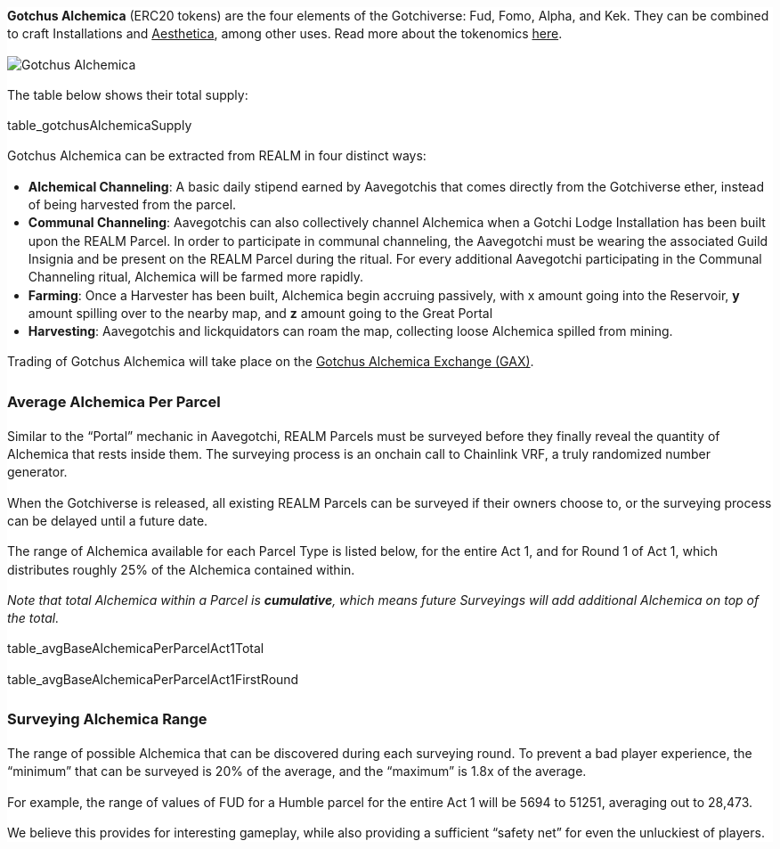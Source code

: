 **Gotchus Alchemica** (ERC20 tokens) are the four elements of the Gotchiverse: Fud, Fomo, Alpha, and Kek. They can be combined to craft Installations and [Aesthetica](/aesthetica), among other uses. Read more about the tokenomics [here](/gotchus-alchemica).

<img class="bodyImage" src="/gotchiverse/gotchus-alchemica.png" alt="Gotchus Alchemica" />

The table below shows their total supply:

table_gotchusAlchemicaSupply

Gotchus Alchemica can be extracted from REALM in four distinct ways:

* **Alchemical Channeling**:  A basic daily stipend earned by Aavegotchis that comes directly from the Gotchiverse ether, instead of being harvested from the parcel.
* **Communal Channeling**: Aavegotchis can also collectively channel Alchemica when a Gotchi Lodge Installation has been built upon the REALM Parcel. In order to participate in communal channeling, the Aavegotchi must be wearing the associated Guild Insignia and be present on the REALM Parcel during the ritual. For every additional Aavegotchi participating in the Communal Channeling ritual, Alchemica will be farmed more rapidly.
* **Farming**: Once a Harvester has been built, Alchemica begin accruing passively, with x amount going into the Reservoir, **y** amount spilling over to the nearby map, and **z** amount going to the Great Portal
* **Harvesting**: Aavegotchis and lickquidators can roam the map, collecting loose Alchemica spilled from mining.

Trading of Gotchus Alchemica will take place on the [Gotchus Alchemica Exchange (GAX)](/gotchus-alchemica-exchange).

### Average Alchemica Per Parcel

Similar to the “Portal” mechanic in Aavegotchi, REALM Parcels must be surveyed before they finally reveal the quantity of Alchemica that rests inside them. The surveying process is an onchain call to Chainlink VRF, a truly randomized number generator.

When the Gotchiverse is released, all existing REALM Parcels can be surveyed if their owners choose to, or the surveying process can be delayed until a future date.

The range of Alchemica available for each Parcel Type is listed below, for the entire Act 1, and for Round 1 of Act 1, which distributes roughly 25% of the Alchemica contained within.

*Note that total Alchemica within a Parcel is **cumulative**, which means future Surveyings will add additional Alchemica on top of the total.*

table_avgBaseAlchemicaPerParcelAct1Total

table_avgBaseAlchemicaPerParcelAct1FirstRound

### Surveying Alchemica Range

The range of possible Alchemica that can be discovered during each surveying round. To prevent a bad player experience, the “minimum” that can be surveyed is 20% of the average, and the “maximum” is 1.8x of the average.

For example, the range of values of FUD for a Humble parcel for the entire Act 1 will be 5694 to 51251, averaging out to 28,473.

We believe this provides for interesting gameplay, while also providing a sufficient “safety net” for even the unluckiest of players.

